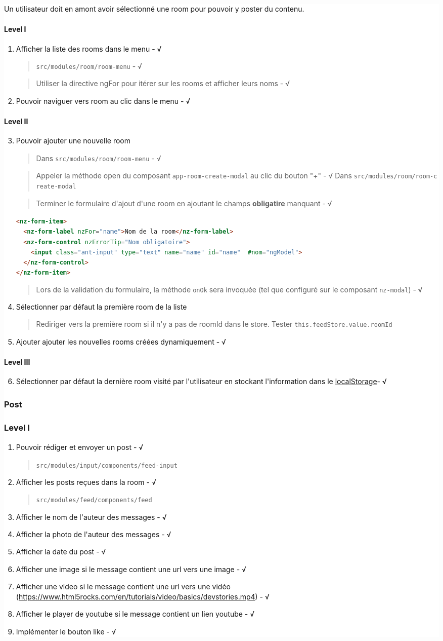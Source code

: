 Un utilisateur doit en amont avoir sélectionné une room pour pouvoir y poster du contenu.


#### Level I

1. Afficher la liste des rooms dans le menu - √ 
    > `src/modules/room/room-menu` - √ 

    > Utiliser la directive ngFor pour itérer sur les rooms et afficher leurs noms - √ 

2. Pouvoir naviguer vers room au clic dans le menu - √ 

#### Level II

3. Pouvoir ajouter une nouvelle room
    > Dans `src/modules/room/room-menu` - √ 

    > Appeler la méthode open du composant `app-room-create-modal` au clic du bouton "+" - √ 
    > Dans `src/modules/room/room-create-modal`

    > Terminer le formulaire d'ajout d'une room en ajoutant le champs **obligatire** manquant - √ 
    ```html
    <nz-form-item>
      <nz-form-label nzFor="name">Nom de la room</nz-form-label>
      <nz-form-control nzErrorTip="Nom obligatoire">
        <input class="ant-input" type="text" name="name" id="name"  #nom="ngModel">
      </nz-form-control>
    </nz-form-item>
    ```
    > Lors de la validation du formulaire, la méthode ```onOk``` sera invoquée (tel que configuré sur le composant `nz-modal`) - √

4. Sélectionner par défaut la première room de la liste
    > Rediriger vers la première room si il n'y a pas de roomId dans le store. 
    > Tester `this.feedStore.value.roomId`
  
5. Ajouter ajouter les nouvelles rooms créées dynamiquement - √

#### Level III
6. Sélectionner par défaut la dernière room visité par l'utilisateur en stockant l'information dans le [localStorage](https://developer.mozilla.org/fr/docs/Web/API/Window/localStorage)- √

### Post

### Level I
1. Pouvoir rédiger et envoyer un post  - √ 
    > `src/modules/input/components/feed-input`

2. Afficher les posts reçues dans la room - √
    > `src/modules/feed/components/feed`
3. Afficher le nom de l'auteur des messages - √
4. Afficher la photo de l'auteur des messages - √
5. Afficher la date du post - √
6. Afficher une image si le message contient une url vers une image - √
7. Afficher une video si le message contient une url vers une vidéo (https://www.html5rocks.com/en/tutorials/video/basics/devstories.mp4) - √
8. Afficher le player de youtube si le message contient un lien youtube - √
9. Implémenter le bouton like - √
